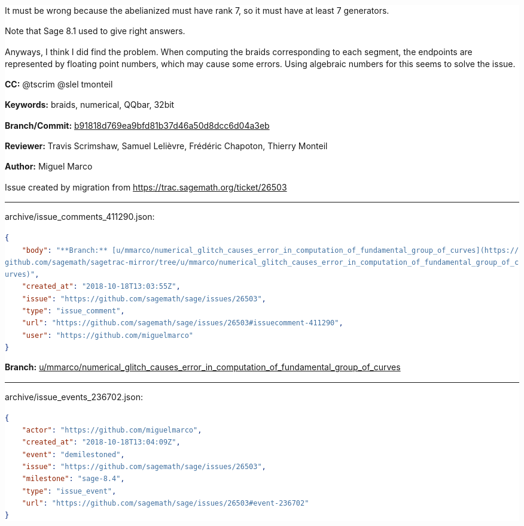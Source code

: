 It must be wrong because the abelianized must have rank 7, so it must have at least 7 generators.

Note that Sage 8.1 used to give right answers.

Anyways, I think I did find the problem. When computing the braids corresponding to each segment, the endpoints are represented by floating point numbers, which may cause some errors. Using algebraic numbers for this seems to solve the issue.


**CC:**  @tscrim @slel tmonteil

**Keywords:** braids, numerical, QQbar, 32bit

**Branch/Commit:** [b91818d769ea9bfd81b37d46a50d8dcc6d04a3eb](https://github.com/sagemath/sagetrac-mirror/commit/b91818d769ea9bfd81b37d46a50d8dcc6d04a3eb)

**Reviewer:** Travis Scrimshaw, Samuel Lelièvre, Frédéric Chapoton, Thierry Monteil

**Author:** Miguel Marco

Issue created by migration from https://trac.sagemath.org/ticket/26503





---

archive/issue_comments_411290.json:
```json
{
    "body": "**Branch:** [u/mmarco/numerical_glitch_causes_error_in_computation_of_fundamental_group_of_curves](https://github.com/sagemath/sagetrac-mirror/tree/u/mmarco/numerical_glitch_causes_error_in_computation_of_fundamental_group_of_curves)",
    "created_at": "2018-10-18T13:03:55Z",
    "issue": "https://github.com/sagemath/sage/issues/26503",
    "type": "issue_comment",
    "url": "https://github.com/sagemath/sage/issues/26503#issuecomment-411290",
    "user": "https://github.com/miguelmarco"
}
```

**Branch:** [u/mmarco/numerical_glitch_causes_error_in_computation_of_fundamental_group_of_curves](https://github.com/sagemath/sagetrac-mirror/tree/u/mmarco/numerical_glitch_causes_error_in_computation_of_fundamental_group_of_curves)



---

archive/issue_events_236702.json:
```json
{
    "actor": "https://github.com/miguelmarco",
    "created_at": "2018-10-18T13:04:09Z",
    "event": "demilestoned",
    "issue": "https://github.com/sagemath/sage/issues/26503",
    "milestone": "sage-8.4",
    "type": "issue_event",
    "url": "https://github.com/sagemath/sage/issues/26503#event-236702"
}
```
